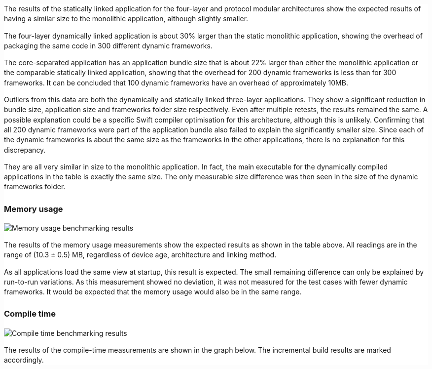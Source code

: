 The results of the statically linked application for the four-layer and
protocol modular architectures show the expected results of having a
similar size to the monolithic application, although slightly smaller.

The four-layer dynamically linked application is about 30% larger than
the static monolithic application, showing the overhead of packaging the
same code in 300 different dynamic frameworks.

The core-separated application has an application bundle size that is
about 22% larger than either the monolithic application or the
comparable statically linked application, showing that the overhead for
200 dynamic frameworks is less than for 300 frameworks. It can be
concluded that 100 dynamic frameworks have an overhead of approximately
10MB.

Outliers from this data are both the dynamically and statically linked
three-layer applications. They show a significant reduction in bundle
size, application size and frameworks folder size respectively. Even
after multiple retests, the results remained the same. A possible
explanation could be a specific Swift compiler optimisation for this
architecture, although this is unlikely. Confirming that all 200 dynamic
frameworks were part of the application bundle also failed to explain
the significantly smaller size. Since each of the dynamic frameworks is
about the same size as the frameworks in the other applications, there
is no explanation for this discrepancy.

They are all very similar in size to the monolithic application. In
fact, the main executable for the dynamically compiled applications in
the table is exactly the same size. The only measurable size difference
was then seen in the size of the dynamic frameworks folder.

### Memory usage

![Memory usage benchmarking
results](assets/benchmarking/memory-usage.png)

The results of the memory usage measurements show the expected results
as shown in the table above. All readings are in the range of (10.3 ±
0.5) MB, regardless of device age, architecture and linking method.

As all applications load the same view at startup, this result is
expected. The small remaining difference can only be explained by
run-to-run variations. As this measurement showed no deviation, it was
not measured for the test cases with fewer dynamic frameworks. It would
be expected that the memory usage would also be in the same range.

### Compile time

![Compile time benchmarking
results](assets/benchmarking/compile-time.png)

The results of the compile-time measurements are shown in the graph
below. The incremental build results are marked accordingly.
